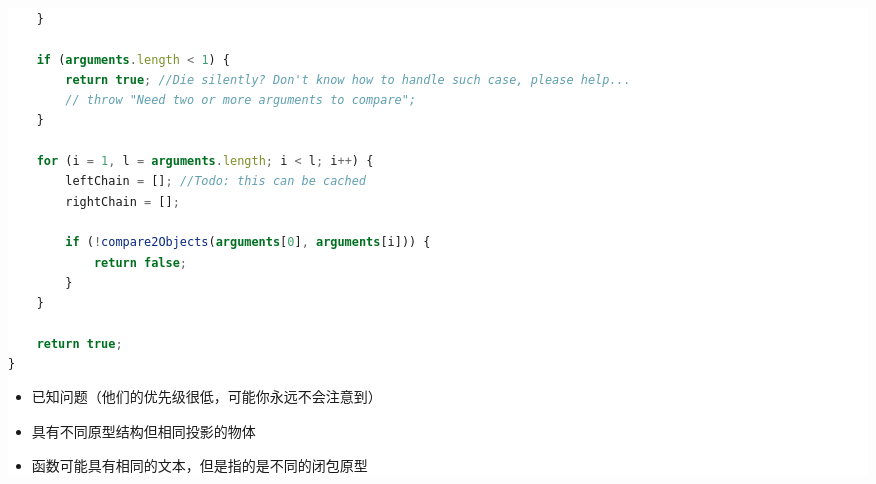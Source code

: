 ```js
    }

    if (arguments.length < 1) {
        return true; //Die silently? Don't know how to handle such case, please help...
        // throw "Need two or more arguments to compare";
    }

    for (i = 1, l = arguments.length; i < l; i++) {
        leftChain = []; //Todo: this can be cached
        rightChain = [];

        if (!compare2Objects(arguments[0], arguments[i])) {
            return false;
        }
    }

    return true;
}
```

-   已知问题（他们的优先级很低，可能你永远不会注意到）

-   具有不同原型结构但相同投影的物体
-   函数可能具有相同的文本，但是指的是不同的闭包原型
